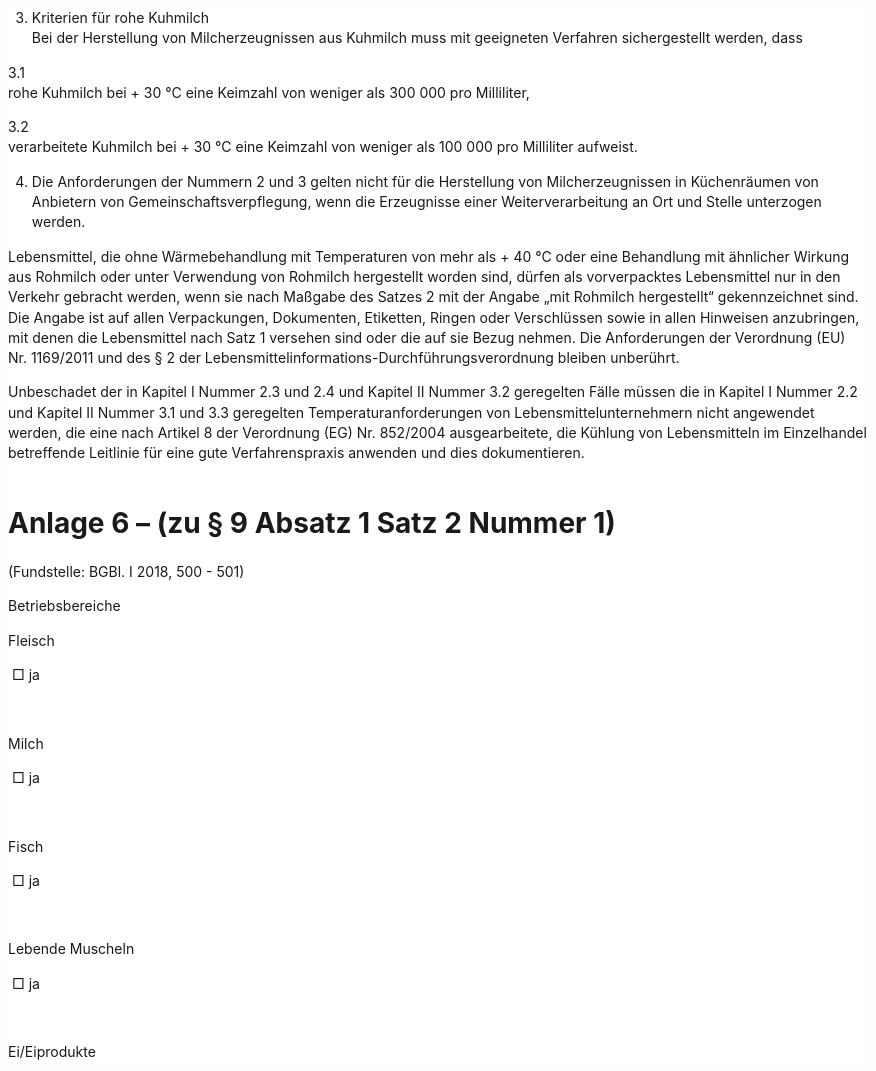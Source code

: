 3. Kriterien für rohe Kuhmilch  
Bei der Herstellung von Milcherzeugnissen aus Kuhmilch muss mit geeigneten Verfahren sichergestellt werden, dass

3.1  
rohe Kuhmilch bei + 30 °C eine Keimzahl von weniger als 300 000 pro Milliliter,

3.2  
verarbeitete Kuhmilch bei + 30 °C eine Keimzahl von weniger als 100 000 pro Milliliter aufweist.

4. Die Anforderungen der Nummern 2 und 3 gelten nicht für die Herstellung von Milcherzeugnissen in Küchenräumen von Anbietern von Gemeinschaftsverpflegung, wenn die Erzeugnisse einer Weiterverarbeitung an Ort und Stelle unterzogen werden.

Lebensmittel, die ohne Wärmebehandlung mit Temperaturen von mehr als + 40 °C oder eine Behandlung mit ähnlicher Wirkung aus Rohmilch oder unter Verwendung von Rohmilch hergestellt worden sind, dürfen als vorverpacktes Lebensmittel nur in den Verkehr gebracht werden, wenn sie nach Maßgabe des Satzes 2 mit der Angabe „mit Rohmilch hergestellt“ gekennzeichnet sind. Die Angabe ist auf allen Verpackungen, Dokumenten, Etiketten, Ringen oder Verschlüssen sowie in allen Hinweisen anzubringen, mit denen die Lebensmittel nach Satz 1 versehen sind oder die auf sie Bezug nehmen. Die Anforderungen der Verordnung (EU) Nr. 1169/2011 und des § 2 der Lebensmittelinformations-Durchführungsverordnung bleiben unberührt.

Unbeschadet der in Kapitel I Nummer 2.3 und 2.4 und Kapitel II Nummer 3.2 geregelten Fälle müssen die in Kapitel I Nummer 2.2 und Kapitel II Nummer 3.1 und 3.3 geregelten Temperaturanforderungen von Lebensmittelunternehmern nicht angewendet werden, die eine nach Artikel 8 der Verordnung (EG) Nr. 852/2004 ausgearbeitete, die Kühlung von Lebensmitteln im Einzelhandel betreffende Leitlinie für eine gute Verfahrenspraxis anwenden und dies dokumentieren.

# Anlage 6 – (zu § 9 Absatz 1 Satz 2 Nummer 1)

(Fundstelle: BGBl. I 2018, 500 - 501)

Betriebsbereiche

Fleisch

 □ ja

 

Milch

 □ ja

 

Fisch

 □ ja

 

Lebende Muscheln

 □ ja

 

Ei/Eiprodukte
